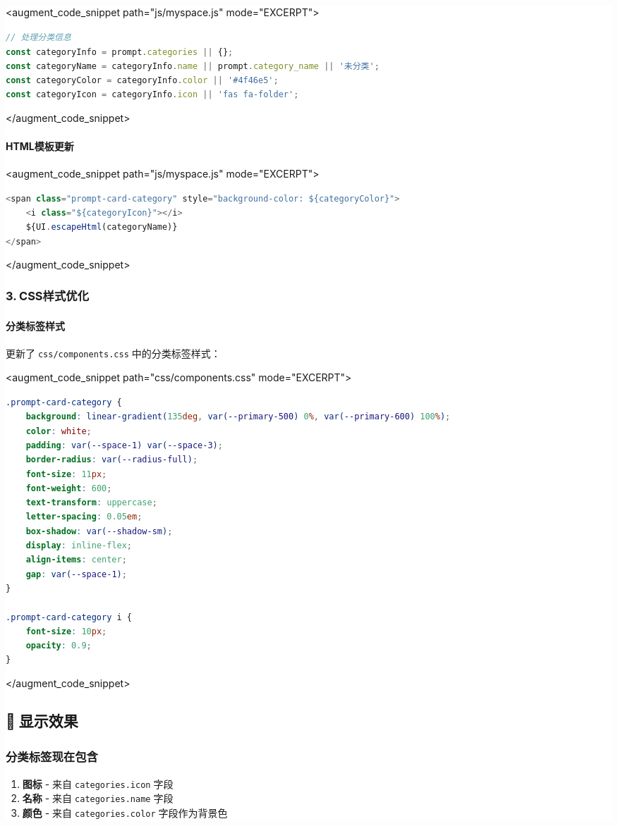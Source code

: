 <augment_code_snippet path="js/myspace.js" mode="EXCERPT">
```javascript
// 处理分类信息
const categoryInfo = prompt.categories || {};
const categoryName = categoryInfo.name || prompt.category_name || '未分类';
const categoryColor = categoryInfo.color || '#4f46e5';
const categoryIcon = categoryInfo.icon || 'fas fa-folder';
```
</augment_code_snippet>

#### **HTML模板更新**
<augment_code_snippet path="js/myspace.js" mode="EXCERPT">
```javascript
<span class="prompt-card-category" style="background-color: ${categoryColor}">
    <i class="${categoryIcon}"></i>
    ${UI.escapeHtml(categoryName)}
</span>
```
</augment_code_snippet>

### **3. CSS样式优化**

#### **分类标签样式**
更新了 `css/components.css` 中的分类标签样式：

<augment_code_snippet path="css/components.css" mode="EXCERPT">
```css
.prompt-card-category {
    background: linear-gradient(135deg, var(--primary-500) 0%, var(--primary-600) 100%);
    color: white;
    padding: var(--space-1) var(--space-3);
    border-radius: var(--radius-full);
    font-size: 11px;
    font-weight: 600;
    text-transform: uppercase;
    letter-spacing: 0.05em;
    box-shadow: var(--shadow-sm);
    display: inline-flex;
    align-items: center;
    gap: var(--space-1);
}

.prompt-card-category i {
    font-size: 10px;
    opacity: 0.9;
}
```
</augment_code_snippet>

## 🎯 显示效果

### **分类标签现在包含**
1. **图标** - 来自 `categories.icon` 字段
2. **名称** - 来自 `categories.name` 字段
3. **颜色** - 来自 `categories.color` 字段作为背景色
